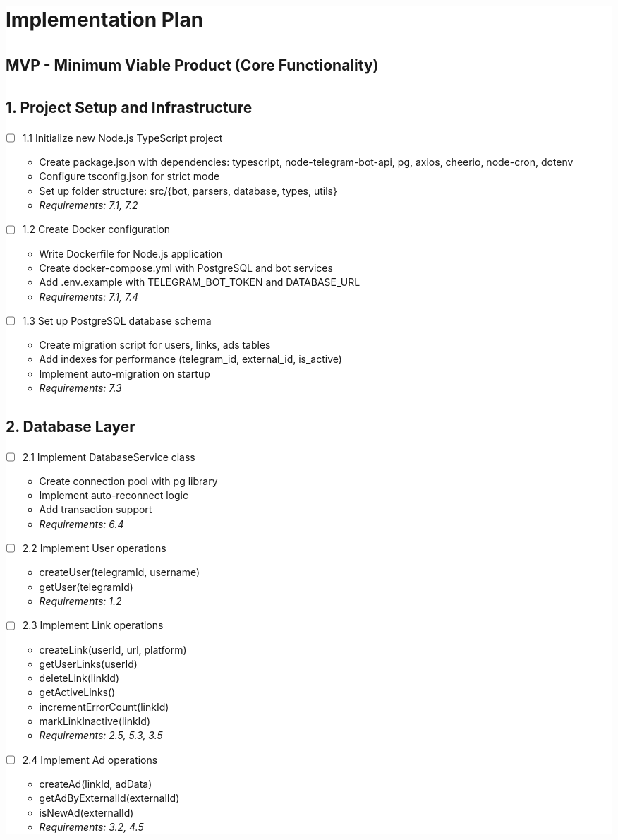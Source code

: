 # Implementation Plan

## MVP - Minimum Viable Product (Core Functionality)

## 1. Project Setup and Infrastructure

- [ ] 1.1 Initialize new Node.js TypeScript project
  - Create package.json with dependencies: typescript, node-telegram-bot-api, pg, axios, cheerio, node-cron, dotenv
  - Configure tsconfig.json for strict mode
  - Set up folder structure: src/{bot, parsers, database, types, utils}
  - _Requirements: 7.1, 7.2_

- [ ] 1.2 Create Docker configuration
  - Write Dockerfile for Node.js application
  - Create docker-compose.yml with PostgreSQL and bot services
  - Add .env.example with TELEGRAM_BOT_TOKEN and DATABASE_URL
  - _Requirements: 7.1, 7.4_

- [ ] 1.3 Set up PostgreSQL database schema
  - Create migration script for users, links, ads tables
  - Add indexes for performance (telegram_id, external_id, is_active)
  - Implement auto-migration on startup
  - _Requirements: 7.3_

## 2. Database Layer

- [ ] 2.1 Implement DatabaseService class
  - Create connection pool with pg library
  - Implement auto-reconnect logic
  - Add transaction support
  - _Requirements: 6.4_

- [ ] 2.2 Implement User operations
  - createUser(telegramId, username)
  - getUser(telegramId)
  - _Requirements: 1.2_

- [ ] 2.3 Implement Link operations
  - createLink(userId, url, platform)
  - getUserLinks(userId)
  - deleteLink(linkId)
  - getActiveLinks()
  - incrementErrorCount(linkId)
  - markLinkInactive(linkId)
  - _Requirements: 2.5, 5.3, 3.5_

- [ ] 2.4 Implement Ad operations
  - createAd(linkId, adData)
  - getAdByExternalId(externalId)
  - isNewAd(externalId)
  - _Requirements: 3.2, 4.5_
